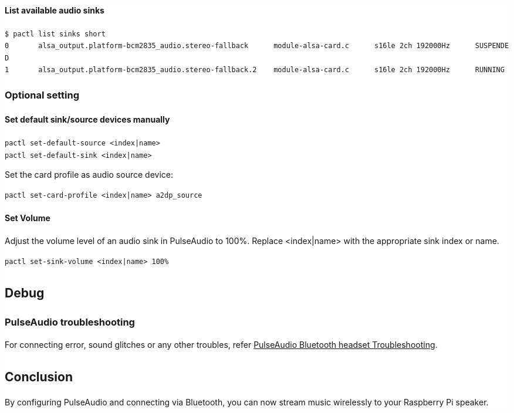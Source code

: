 #### List available audio sinks
```
$ pactl list sinks short
0       alsa_output.platform-bcm2835_audio.stereo-fallback      module-alsa-card.c      s16le 2ch 192000Hz      SUSPENDED
1       alsa_output.platform-bcm2835_audio.stereo-fallback.2    module-alsa-card.c      s16le 2ch 192000Hz      RUNNING
```
### Optional setting
#### Set default sink/source devices manually

```
pactl set-default-source <index|name>
pactl set-default-sink <index|name>
```

Set the card profile as audio source device:

```
pactl set-card-profile <index|name> a2dp_source
```

#### Set Volume
Adjust the volume level of an audio sink in PulseAudio to 100%. Replace <index|name> with the appropriate sink index or name.
```
pactl set-sink-volume <index|name> 100%
```

## Debug
### PulseAudio troubleshooting
For connecting error, sound glitches or any other troubles, refer [PulseAudio Bluetooth headset Troubleshooting](https://wiki.archlinux.org/title/bluetooth_headset#Troubleshooting_2).

## Conclusion
By configuring PulseAudio and connecting via Bluetooth, you can now stream music wirelessly to your Raspberry Pi speaker. 